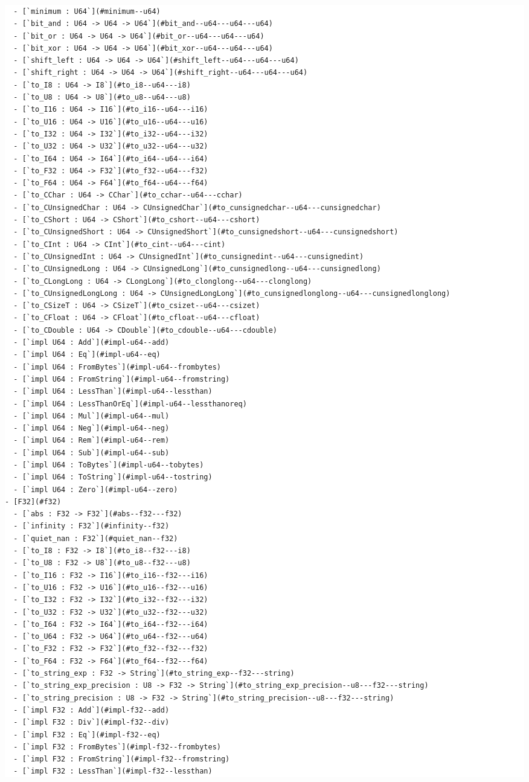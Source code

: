       - [`minimum : U64`](#minimum--u64)
      - [`bit_and : U64 -> U64 -> U64`](#bit_and--u64---u64---u64)
      - [`bit_or : U64 -> U64 -> U64`](#bit_or--u64---u64---u64)
      - [`bit_xor : U64 -> U64 -> U64`](#bit_xor--u64---u64---u64)
      - [`shift_left : U64 -> U64 -> U64`](#shift_left--u64---u64---u64)
      - [`shift_right : U64 -> U64 -> U64`](#shift_right--u64---u64---u64)
      - [`to_I8 : U64 -> I8`](#to_i8--u64---i8)
      - [`to_U8 : U64 -> U8`](#to_u8--u64---u8)
      - [`to_I16 : U64 -> I16`](#to_i16--u64---i16)
      - [`to_U16 : U64 -> U16`](#to_u16--u64---u16)
      - [`to_I32 : U64 -> I32`](#to_i32--u64---i32)
      - [`to_U32 : U64 -> U32`](#to_u32--u64---u32)
      - [`to_I64 : U64 -> I64`](#to_i64--u64---i64)
      - [`to_F32 : U64 -> F32`](#to_f32--u64---f32)
      - [`to_F64 : U64 -> F64`](#to_f64--u64---f64)
      - [`to_CChar : U64 -> CChar`](#to_cchar--u64---cchar)
      - [`to_CUnsignedChar : U64 -> CUnsignedChar`](#to_cunsignedchar--u64---cunsignedchar)
      - [`to_CShort : U64 -> CShort`](#to_cshort--u64---cshort)
      - [`to_CUnsignedShort : U64 -> CUnsignedShort`](#to_cunsignedshort--u64---cunsignedshort)
      - [`to_CInt : U64 -> CInt`](#to_cint--u64---cint)
      - [`to_CUnsignedInt : U64 -> CUnsignedInt`](#to_cunsignedint--u64---cunsignedint)
      - [`to_CUnsignedLong : U64 -> CUnsignedLong`](#to_cunsignedlong--u64---cunsignedlong)
      - [`to_CLongLong : U64 -> CLongLong`](#to_clonglong--u64---clonglong)
      - [`to_CUnsignedLongLong : U64 -> CUnsignedLongLong`](#to_cunsignedlonglong--u64---cunsignedlonglong)
      - [`to_CSizeT : U64 -> CSizeT`](#to_csizet--u64---csizet)
      - [`to_CFloat : U64 -> CFloat`](#to_cfloat--u64---cfloat)
      - [`to_CDouble : U64 -> CDouble`](#to_cdouble--u64---cdouble)
      - [`impl U64 : Add`](#impl-u64--add)
      - [`impl U64 : Eq`](#impl-u64--eq)
      - [`impl U64 : FromBytes`](#impl-u64--frombytes)
      - [`impl U64 : FromString`](#impl-u64--fromstring)
      - [`impl U64 : LessThan`](#impl-u64--lessthan)
      - [`impl U64 : LessThanOrEq`](#impl-u64--lessthanoreq)
      - [`impl U64 : Mul`](#impl-u64--mul)
      - [`impl U64 : Neg`](#impl-u64--neg)
      - [`impl U64 : Rem`](#impl-u64--rem)
      - [`impl U64 : Sub`](#impl-u64--sub)
      - [`impl U64 : ToBytes`](#impl-u64--tobytes)
      - [`impl U64 : ToString`](#impl-u64--tostring)
      - [`impl U64 : Zero`](#impl-u64--zero)
    - [F32](#f32)
      - [`abs : F32 -> F32`](#abs--f32---f32)
      - [`infinity : F32`](#infinity--f32)
      - [`quiet_nan : F32`](#quiet_nan--f32)
      - [`to_I8 : F32 -> I8`](#to_i8--f32---i8)
      - [`to_U8 : F32 -> U8`](#to_u8--f32---u8)
      - [`to_I16 : F32 -> I16`](#to_i16--f32---i16)
      - [`to_U16 : F32 -> U16`](#to_u16--f32---u16)
      - [`to_I32 : F32 -> I32`](#to_i32--f32---i32)
      - [`to_U32 : F32 -> U32`](#to_u32--f32---u32)
      - [`to_I64 : F32 -> I64`](#to_i64--f32---i64)
      - [`to_U64 : F32 -> U64`](#to_u64--f32---u64)
      - [`to_F32 : F32 -> F32`](#to_f32--f32---f32)
      - [`to_F64 : F32 -> F64`](#to_f64--f32---f64)
      - [`to_string_exp : F32 -> String`](#to_string_exp--f32---string)
      - [`to_string_exp_precision : U8 -> F32 -> String`](#to_string_exp_precision--u8---f32---string)
      - [`to_string_precision : U8 -> F32 -> String`](#to_string_precision--u8---f32---string)
      - [`impl F32 : Add`](#impl-f32--add)
      - [`impl F32 : Div`](#impl-f32--div)
      - [`impl F32 : Eq`](#impl-f32--eq)
      - [`impl F32 : FromBytes`](#impl-f32--frombytes)
      - [`impl F32 : FromString`](#impl-f32--fromstring)
      - [`impl F32 : LessThan`](#impl-f32--lessthan)